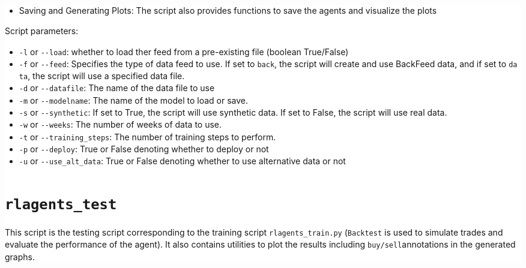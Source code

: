 * Saving and Generating Plots: The script also provides functions to save the agents and visualize the plots

Script parameters:

* `-l` or `--load`: whether to load ther feed from a pre-existing file (boolean True/False)
* `-f` or `--feed`: Specifies the type of data feed to use. If set to `back`, the script will create and use BackFeed data, and if set to `data`, the script will use a specified data file.
* `-d` or `--datafile`: The name of the data file to use
* `-m` or `--modelname`: The name of the model to load or save. 
* `-s` or `--synthetic`: If set to True, the script will use synthetic data. If set to False, the script will use real data.
* `-w` or `--weeks`: The number of weeks of data to use.
* `-t` or `--training_steps`: The number of training steps to perform.
* `-p` or `--deploy`: True or False denoting whether to deploy or not
* `-u` or `--use_alt_data`: True or False denoting whether to use alternative data or not

# `rlagents_test`

This script is the testing script corresponding to the training script `rlagents_train.py` (`Backtest` is used to simulate trades and evaluate the performance of the agent). It also contains utilities to plot the results including `buy/sell`annotations in the generated graphs.